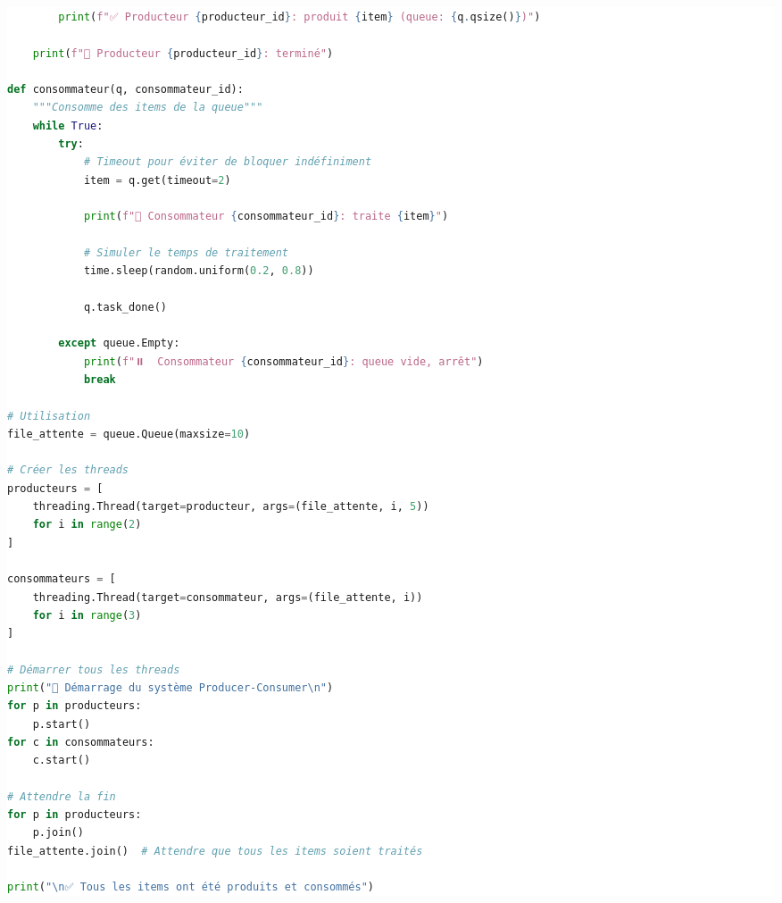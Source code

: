 ```python
        print(f"✅ Producteur {producteur_id}: produit {item} (queue: {q.qsize()})")

    print(f"🏁 Producteur {producteur_id}: terminé")

def consommateur(q, consommateur_id):
    """Consomme des items de la queue"""
    while True:
        try:
            # Timeout pour éviter de bloquer indéfiniment
            item = q.get(timeout=2)

            print(f"🔧 Consommateur {consommateur_id}: traite {item}")

            # Simuler le temps de traitement
            time.sleep(random.uniform(0.2, 0.8))

            q.task_done()

        except queue.Empty:
            print(f"⏸️  Consommateur {consommateur_id}: queue vide, arrêt")
            break

# Utilisation
file_attente = queue.Queue(maxsize=10)

# Créer les threads
producteurs = [
    threading.Thread(target=producteur, args=(file_attente, i, 5))
    for i in range(2)
]

consommateurs = [
    threading.Thread(target=consommateur, args=(file_attente, i))
    for i in range(3)
]

# Démarrer tous les threads
print("🚀 Démarrage du système Producer-Consumer\n")
for p in producteurs:
    p.start()
for c in consommateurs:
    c.start()

# Attendre la fin
for p in producteurs:
    p.join()
file_attente.join()  # Attendre que tous les items soient traités

print("\n✅ Tous les items ont été produits et consommés")
```
